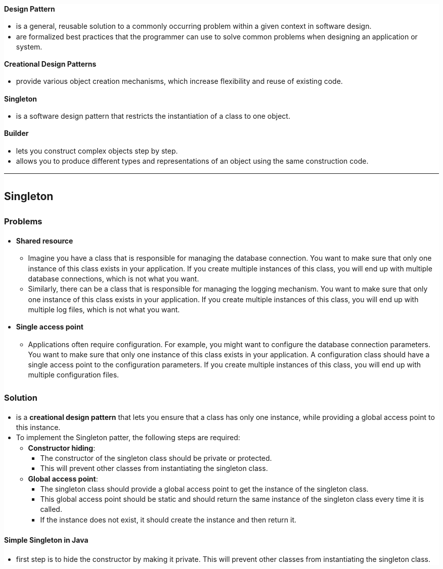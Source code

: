 **Design Pattern**
- is a general, reusable solution to a commonly occurring problem within a given context in software design. 
- are formalized best practices that the programmer can use to solve common problems when designing an application or system.

**Creational Design Patterns**
- provide various object creation mechanisms, which increase flexibility and reuse of existing code.

**Singleton**
- is a software design pattern that restricts the instantiation of a class to one object.

**Builder**
-  lets you construct complex objects step by step.
- allows you to produce different types and representations of an object using the same construction code.

---
## Singleton

### Problems
- **Shared resource**
	- Imagine you have a class that is responsible for managing the database connection. You want to make sure that only one instance of this class exists in your application. If you create multiple instances of this class, you will end up with multiple database connections, which is not what you want. 
	- Similarly, there can be a class that is responsible for managing the logging mechanism. You want to make sure that only one instance of this class exists in your application. If you create multiple instances of this class, you will end up with multiple log files, which is not what you want.
	
- **Single access point**
	- Applications often require configuration. For example, you might want to configure the database connection parameters. You want to make sure that only one instance of this class exists in your application. A configuration class should have a single access point to the configuration parameters. If you create multiple instances of this class, you will end up with multiple configuration files.

### Solution

- is a **creational design pattern** that lets you ensure that a class has only one instance, while providing a global access point to this instance. 
- To implement the Singleton patter, the following steps are required:
  - **Constructor hiding**: 
	- The constructor of the singleton class should be private or protected. 
	- This will prevent other classes from instantiating the singleton class.
  - **Global access point**:
	- The singleton class should provide a global access point to get the instance of the singleton class. 
	- This global access point should be static and should return the same instance of the singleton class every time it is called. 
	- If the instance does not exist, it should create the instance and then return it.
	
#### Simple Singleton in Java
- first step is to hide the constructor by making it private. This will prevent other classes from instantiating the singleton class.
